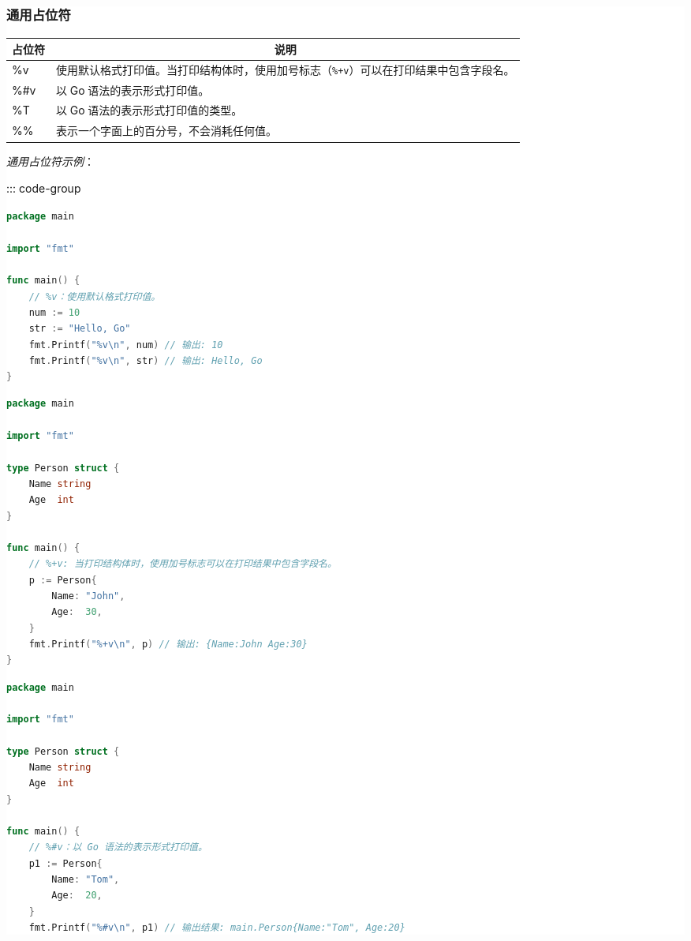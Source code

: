 ### 通用占位符

| 占位符 | 说明                                                         |
| ------ | ------------------------------------------------------------ |
| %v     | 使用默认格式打印值。当打印结构体时，使用加号标志（`%+v`）可以在打印结果中包含字段名。 |
| %#v    | 以 Go 语法的表示形式打印值。                                 |
| %T     | 以 Go 语法的表示形式打印值的类型。                           |
| %%     | 表示一个字面上的百分号，不会消耗任何值。                     |

*通用占位符示例*：

::: code-group
```go [%v]
package main

import "fmt"

func main() {
	// %v：使用默认格式打印值。
	num := 10
	str := "Hello, Go"
	fmt.Printf("%v\n", num) // 输出: 10
	fmt.Printf("%v\n", str) // 输出: Hello, Go
}
```

```go [%+v]
package main

import "fmt"

type Person struct {
	Name string
	Age  int
}

func main() {
	// %+v: 当打印结构体时，使用加号标志可以在打印结果中包含字段名。
	p := Person{
		Name: "John",
		Age:  30,
	}
	fmt.Printf("%+v\n", p) // 输出: {Name:John Age:30}
}
```

```go [%#v]
package main

import "fmt"

type Person struct {
	Name string
	Age  int
}

func main() {
	// %#v：以 Go 语法的表示形式打印值。
	p1 := Person{
		Name: "Tom",
		Age:  20,
	}
	fmt.Printf("%#v\n", p1) // 输出结果: main.Person{Name:"Tom", Age:20}
```
